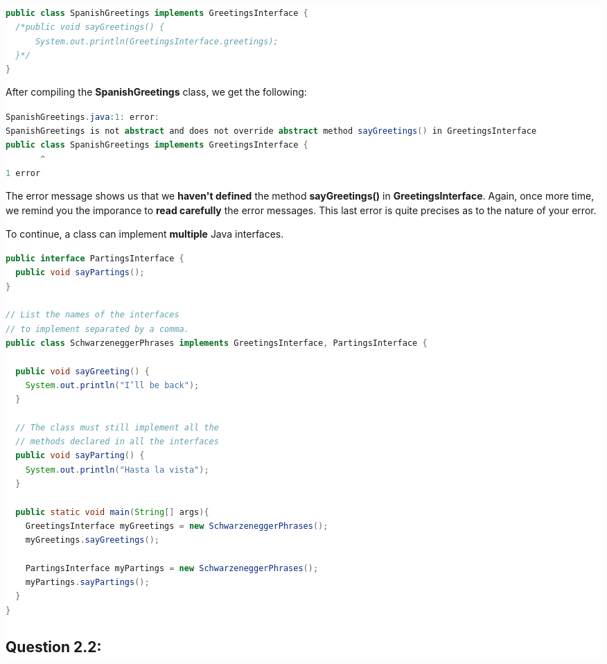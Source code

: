 ```java
public class SpanishGreetings implements GreetingsInterface {
  /*public void sayGreetings() {
      System.out.println(GreetingsInterface.greetings);
  }*/
}
```
After compiling the **SpanishGreetings** class, we get the following:

```java
SpanishGreetings.java:1: error:
SpanishGreetings is not abstract and does not override abstract method sayGreetings() in GreetingsInterface
public class SpanishGreetings implements GreetingsInterface {
       ^
1 error
```

The error message shows us that we **haven't defined** the method **sayGreetings()** in **GreetingsInterface**. Again, once more time, we remind you the imporance to **read carefully** the error messages. This last error is quite precises as to the nature of your error.

To continue, a class can implement **multiple** Java interfaces.

```java
public interface PartingsInterface {
  public void sayPartings();
}

// List the names of the interfaces
// to implement separated by a comma.
public class SchwarzeneggerPhrases implements GreetingsInterface, PartingsInterface {

  public void sayGreeting() {
    System.out.println("I’ll be back");
  }

  // The class must still implement all the
  // methods declared in all the interfaces
  public void sayParting() {
    System.out.println("Hasta la vista");
  }

  public static void main(String[] args){
    GreetingsInterface myGreetings = new SchwarzeneggerPhrases();
    myGreetings.sayGreetings();

    PartingsInterface myPartings = new SchwarzeneggerPhrases();
    myPartings.sayPartings();
  }
}
```

## Question 2.2:
